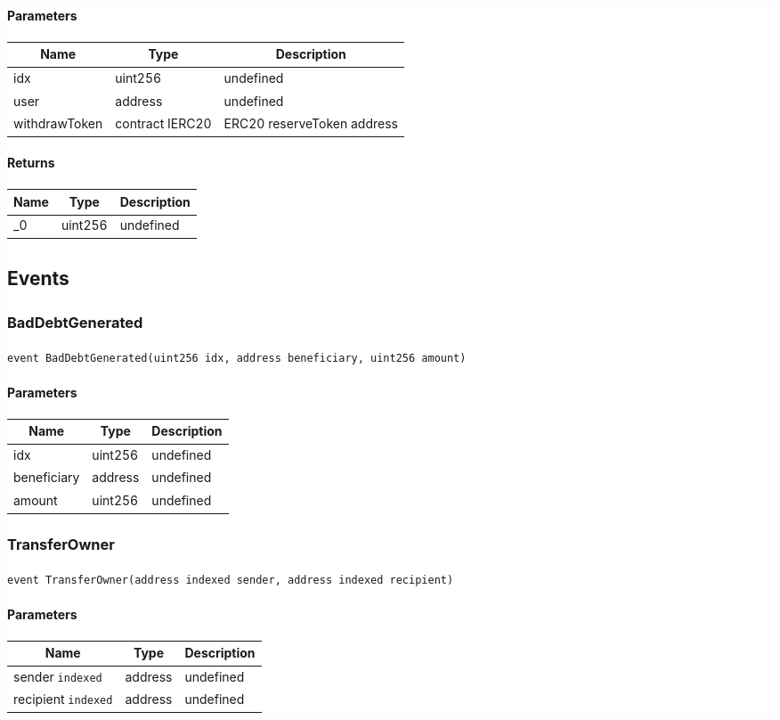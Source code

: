 
#### Parameters

| Name | Type | Description |
|---|---|---|
| idx | uint256 | undefined
| user | address | undefined
| withdrawToken | contract IERC20 | ERC20 reserveToken address

#### Returns

| Name | Type | Description |
|---|---|---|
| _0 | uint256 | undefined



## Events

### BadDebtGenerated

```solidity
event BadDebtGenerated(uint256 idx, address beneficiary, uint256 amount)
```





#### Parameters

| Name | Type | Description |
|---|---|---|
| idx  | uint256 | undefined |
| beneficiary  | address | undefined |
| amount  | uint256 | undefined |

### TransferOwner

```solidity
event TransferOwner(address indexed sender, address indexed recipient)
```





#### Parameters

| Name | Type | Description |
|---|---|---|
| sender `indexed` | address | undefined |
| recipient `indexed` | address | undefined |
